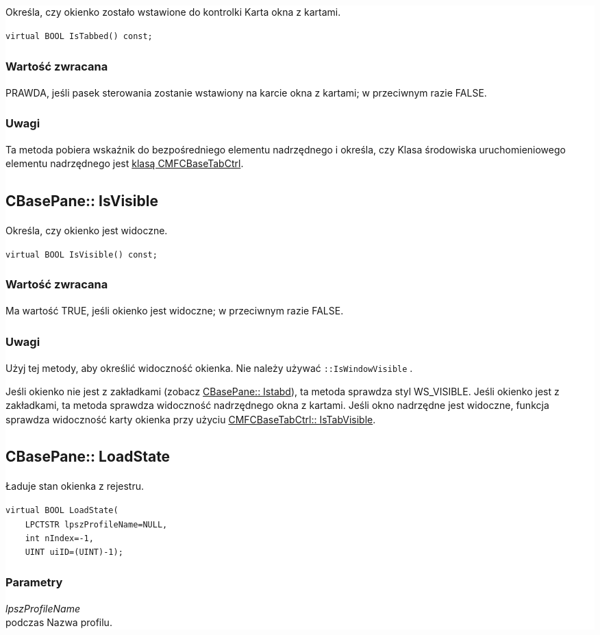 Określa, czy okienko zostało wstawione do kontrolki Karta okna z kartami.

```
virtual BOOL IsTabbed() const;
```

### <a name="return-value"></a>Wartość zwracana

PRAWDA, jeśli pasek sterowania zostanie wstawiony na karcie okna z kartami; w przeciwnym razie FALSE.

### <a name="remarks"></a>Uwagi

Ta metoda pobiera wskaźnik do bezpośredniego elementu nadrzędnego i określa, czy Klasa środowiska uruchomieniowego elementu nadrzędnego jest [klasą CMFCBaseTabCtrl](../../mfc/reference/cmfcbasetabctrl-class.md).

## <a name="cbasepaneisvisible"></a><a name="isvisible"></a> CBasePane:: IsVisible

Określa, czy okienko jest widoczne.

```
virtual BOOL IsVisible() const;
```

### <a name="return-value"></a>Wartość zwracana

Ma wartość TRUE, jeśli okienko jest widoczne; w przeciwnym razie FALSE.

### <a name="remarks"></a>Uwagi

Użyj tej metody, aby określić widoczność okienka. Nie należy używać `::IsWindowVisible` .

Jeśli okienko nie jest z zakładkami (zobacz [CBasePane:: Istabd](#istabbed)), ta metoda sprawdza styl WS_VISIBLE. Jeśli okienko jest z zakładkami, ta metoda sprawdza widoczność nadrzędnego okna z kartami. Jeśli okno nadrzędne jest widoczne, funkcja sprawdza widoczność karty okienka przy użyciu [CMFCBaseTabCtrl:: IsTabVisible](../../mfc/reference/cmfcbasetabctrl-class.md#istabvisible).

## <a name="cbasepaneloadstate"></a><a name="loadstate"></a> CBasePane:: LoadState

Ładuje stan okienka z rejestru.

```
virtual BOOL LoadState(
    LPCTSTR lpszProfileName=NULL,
    int nIndex=-1,
    UINT uiID=(UINT)-1);
```

### <a name="parameters"></a>Parametry

*lpszProfileName*<br/>
podczas Nazwa profilu.
